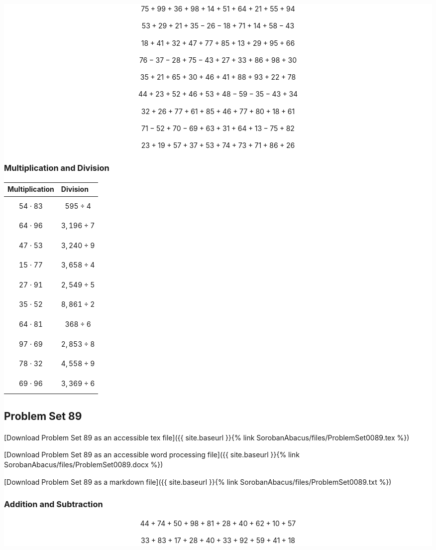 $$75+99+36+98+14+51+64+21+55+94$$

$$53+29+21+35-26-18+71+14+58-43$$

$$18+41+32+47+77+85+13+29+95+66$$

$$76-37-28+75-43+27+33+86+98+30$$

$$35+21+65+30+46+41+88+93+22+78$$

$$44+23+52+46+53+48-59-35-43+34$$

$$32+26+77+61+85+46+77+80+18+61$$

$$71-52+70-69+63+31+64+13-75+82$$

$$23+19+57+37+53+74+73+71+86+26$$

### Multiplication and Division

| Multiplication | Division |
|:---- |:---- |
| $$54\cdot83$$ | $$595÷4$$ |
| $$64\cdot96$$ | $$3,196÷7$$ |
| $$47\cdot53$$ | $$3,240÷9$$ |
| $$15\cdot77$$ | $$3,658÷4$$ |
| $$27\cdot91$$ | $$2,549÷5$$ |
| $$35\cdot52$$ | $$8,861÷2$$ |
| $$64\cdot81$$ | $$368÷6$$ |
| $$97\cdot69$$ | $$2,853÷8$$ |
| $$78\cdot32$$ | $$4,558÷9$$ |
| $$69\cdot96$$ | $$3,369÷6$$ |

## Problem Set 89
[Download Problem Set 89 as an accessible tex file]({{ site.baseurl }}{% link SorobanAbacus/files/ProblemSet0089.tex %})

[Download Problem Set 89 as an accessible word processing file]({{ site.baseurl }}{% link SorobanAbacus/files/ProblemSet0089.docx %})

[Download Problem Set 89 as a markdown file]({{ site.baseurl }}{% link SorobanAbacus/files/ProblemSet0089.txt %})

### Addition and Subtraction

$$44+74+50+98+81+28+40+62+10+57$$

$$33+83+17+28+40+33+92+59+41+18$$
